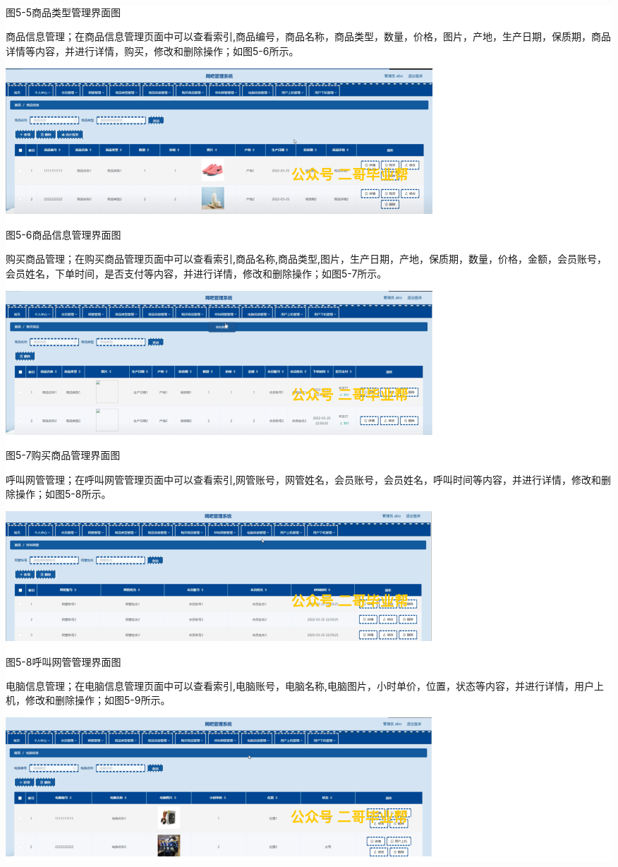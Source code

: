 图5-5商品类型管理界面图

商品信息管理；在商品信息管理页面中可以查看索引,商品编号，商品名称，商品类型，数量，价格，图片，产地，生产日期，保质期，商品详情等内容，并进行详情，购买，修改和删除操作；如图5-6所示。

![](/images/0700stringboot/0729springboot/blog.021.png)

图5-6商品信息管理界面图

购买商品管理；在购买商品管理页面中可以查看索引,商品名称,商品类型,图片，生产日期，产地，保质期，数量，价格，金额，会员账号，会员姓名，下单时间，是否支付等内容，并进行详情，修改和删除操作；如图5-7所示。

![](/images/0700stringboot/0729springboot/blog.022.png)

图5-7购买商品管理界面图


呼叫网管管理；在呼叫网管管理页面中可以查看索引,网管账号，网管姓名，会员账号，会员姓名，呼叫时间等内容，并进行详情，修改和删除操作；如图5-8所示。

![](/images/0700stringboot/0729springboot/blog.023.png)

图5-8呼叫网管管理界面图

电脑信息管理；在电脑信息管理页面中可以查看索引,电脑账号，电脑名称,电脑图片，小时单价，位置，状态等内容，并进行详情，用户上机，修改和删除操作；如图5-9所示。

![](/images/0700stringboot/0729springboot/blog.024.png)
